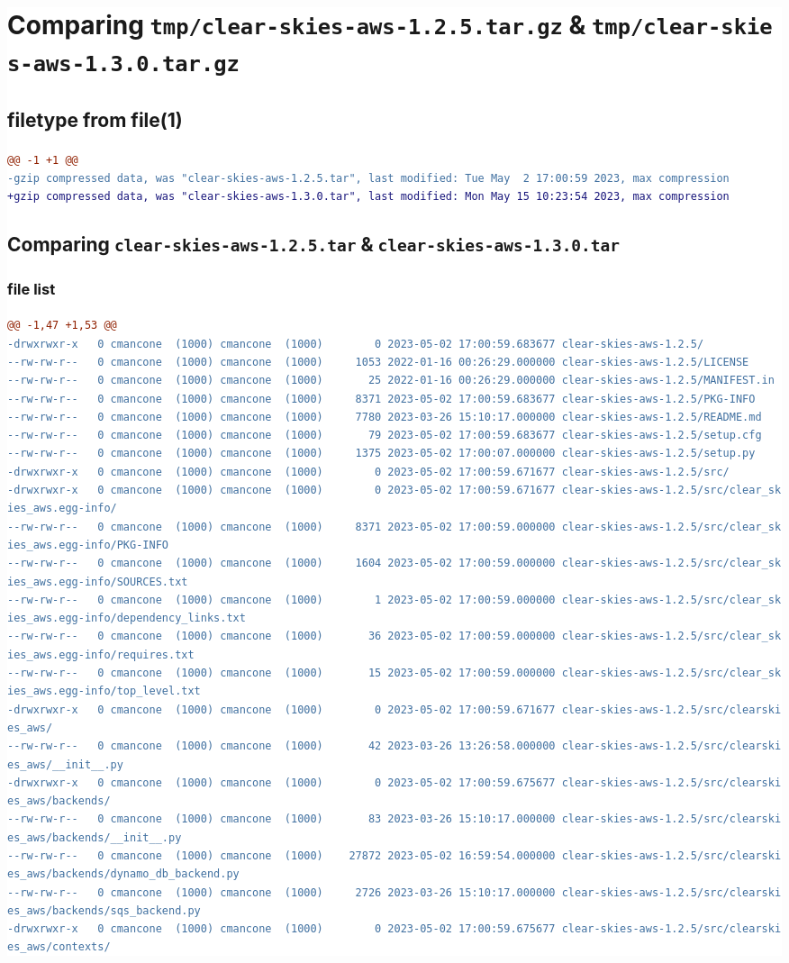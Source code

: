 # Comparing `tmp/clear-skies-aws-1.2.5.tar.gz` & `tmp/clear-skies-aws-1.3.0.tar.gz`

## filetype from file(1)

```diff
@@ -1 +1 @@
-gzip compressed data, was "clear-skies-aws-1.2.5.tar", last modified: Tue May  2 17:00:59 2023, max compression
+gzip compressed data, was "clear-skies-aws-1.3.0.tar", last modified: Mon May 15 10:23:54 2023, max compression
```

## Comparing `clear-skies-aws-1.2.5.tar` & `clear-skies-aws-1.3.0.tar`

### file list

```diff
@@ -1,47 +1,53 @@
-drwxrwxr-x   0 cmancone  (1000) cmancone  (1000)        0 2023-05-02 17:00:59.683677 clear-skies-aws-1.2.5/
--rw-rw-r--   0 cmancone  (1000) cmancone  (1000)     1053 2022-01-16 00:26:29.000000 clear-skies-aws-1.2.5/LICENSE
--rw-rw-r--   0 cmancone  (1000) cmancone  (1000)       25 2022-01-16 00:26:29.000000 clear-skies-aws-1.2.5/MANIFEST.in
--rw-rw-r--   0 cmancone  (1000) cmancone  (1000)     8371 2023-05-02 17:00:59.683677 clear-skies-aws-1.2.5/PKG-INFO
--rw-rw-r--   0 cmancone  (1000) cmancone  (1000)     7780 2023-03-26 15:10:17.000000 clear-skies-aws-1.2.5/README.md
--rw-rw-r--   0 cmancone  (1000) cmancone  (1000)       79 2023-05-02 17:00:59.683677 clear-skies-aws-1.2.5/setup.cfg
--rw-rw-r--   0 cmancone  (1000) cmancone  (1000)     1375 2023-05-02 17:00:07.000000 clear-skies-aws-1.2.5/setup.py
-drwxrwxr-x   0 cmancone  (1000) cmancone  (1000)        0 2023-05-02 17:00:59.671677 clear-skies-aws-1.2.5/src/
-drwxrwxr-x   0 cmancone  (1000) cmancone  (1000)        0 2023-05-02 17:00:59.671677 clear-skies-aws-1.2.5/src/clear_skies_aws.egg-info/
--rw-rw-r--   0 cmancone  (1000) cmancone  (1000)     8371 2023-05-02 17:00:59.000000 clear-skies-aws-1.2.5/src/clear_skies_aws.egg-info/PKG-INFO
--rw-rw-r--   0 cmancone  (1000) cmancone  (1000)     1604 2023-05-02 17:00:59.000000 clear-skies-aws-1.2.5/src/clear_skies_aws.egg-info/SOURCES.txt
--rw-rw-r--   0 cmancone  (1000) cmancone  (1000)        1 2023-05-02 17:00:59.000000 clear-skies-aws-1.2.5/src/clear_skies_aws.egg-info/dependency_links.txt
--rw-rw-r--   0 cmancone  (1000) cmancone  (1000)       36 2023-05-02 17:00:59.000000 clear-skies-aws-1.2.5/src/clear_skies_aws.egg-info/requires.txt
--rw-rw-r--   0 cmancone  (1000) cmancone  (1000)       15 2023-05-02 17:00:59.000000 clear-skies-aws-1.2.5/src/clear_skies_aws.egg-info/top_level.txt
-drwxrwxr-x   0 cmancone  (1000) cmancone  (1000)        0 2023-05-02 17:00:59.671677 clear-skies-aws-1.2.5/src/clearskies_aws/
--rw-rw-r--   0 cmancone  (1000) cmancone  (1000)       42 2023-03-26 13:26:58.000000 clear-skies-aws-1.2.5/src/clearskies_aws/__init__.py
-drwxrwxr-x   0 cmancone  (1000) cmancone  (1000)        0 2023-05-02 17:00:59.675677 clear-skies-aws-1.2.5/src/clearskies_aws/backends/
--rw-rw-r--   0 cmancone  (1000) cmancone  (1000)       83 2023-03-26 15:10:17.000000 clear-skies-aws-1.2.5/src/clearskies_aws/backends/__init__.py
--rw-rw-r--   0 cmancone  (1000) cmancone  (1000)    27872 2023-05-02 16:59:54.000000 clear-skies-aws-1.2.5/src/clearskies_aws/backends/dynamo_db_backend.py
--rw-rw-r--   0 cmancone  (1000) cmancone  (1000)     2726 2023-03-26 15:10:17.000000 clear-skies-aws-1.2.5/src/clearskies_aws/backends/sqs_backend.py
-drwxrwxr-x   0 cmancone  (1000) cmancone  (1000)        0 2023-05-02 17:00:59.675677 clear-skies-aws-1.2.5/src/clearskies_aws/contexts/
```